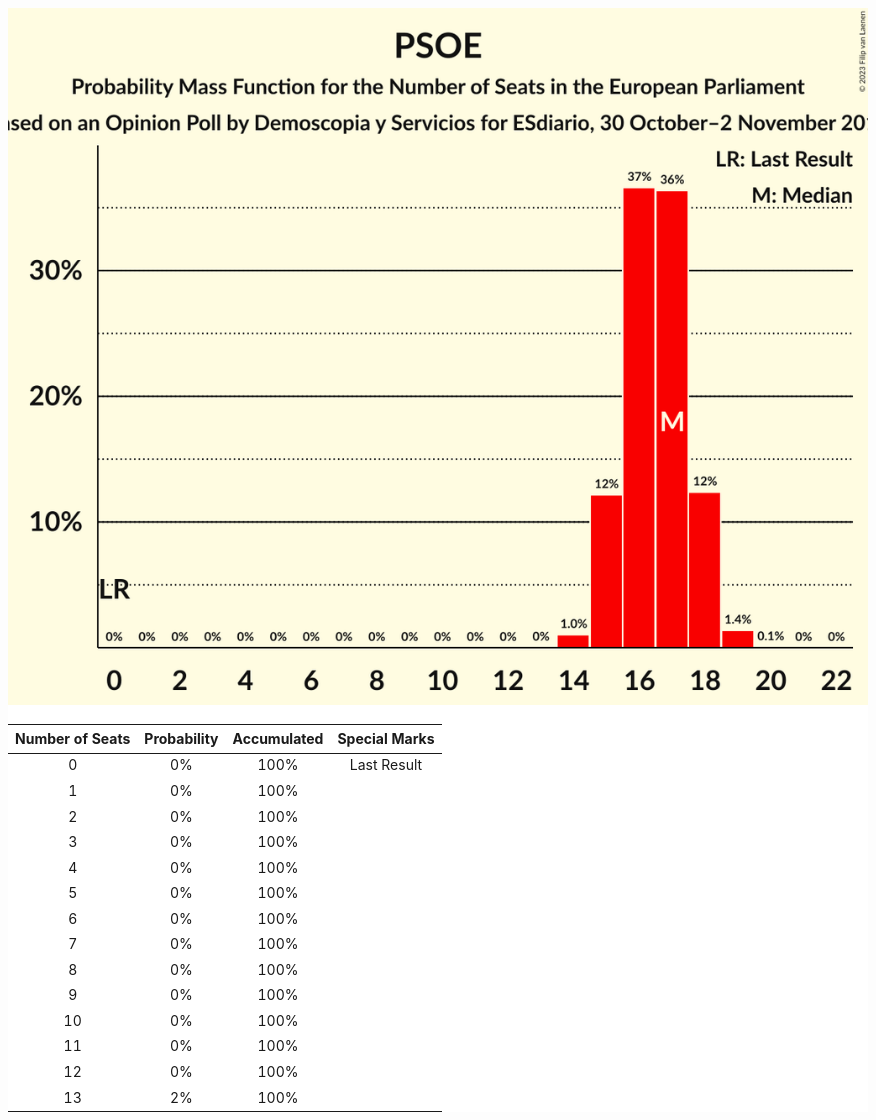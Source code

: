 ![Graph with seats probability mass function not yet produced](2019-11-02-DemoscopiayServicios-coalitions-seats-pmf-psoe.png "Seats Probability Mass Function")

| Number of Seats | Probability | Accumulated | Special Marks |
|:---------------:|:-----------:|:-----------:|:-------------:|
| 0 | 0% | 100% | Last Result |
| 1 | 0% | 100% |  |
| 2 | 0% | 100% |  |
| 3 | 0% | 100% |  |
| 4 | 0% | 100% |  |
| 5 | 0% | 100% |  |
| 6 | 0% | 100% |  |
| 7 | 0% | 100% |  |
| 8 | 0% | 100% |  |
| 9 | 0% | 100% |  |
| 10 | 0% | 100% |  |
| 11 | 0% | 100% |  |
| 12 | 0% | 100% |  |
| 13 | 2% | 100% |  |